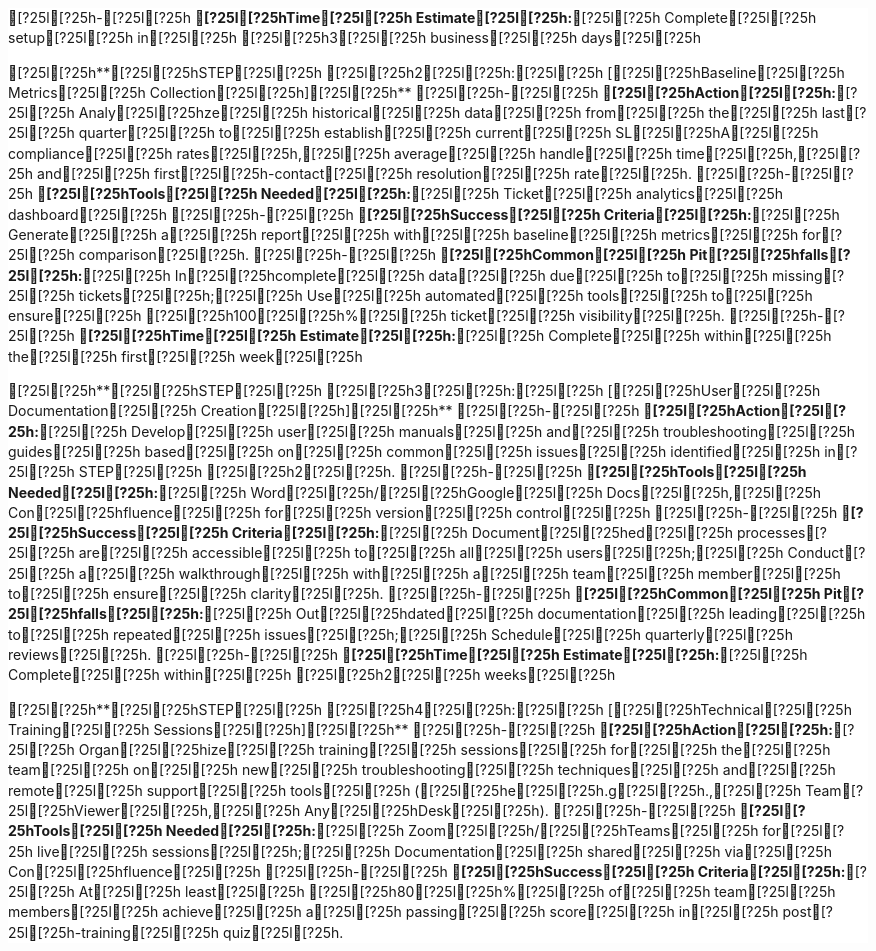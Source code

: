 [?25l[?25h-[?25l[?25h **[?25l[?25hTime[?25l[?25h Estimate[?25l[?25h:**[?25l[?25h Complete[?25l[?25h setup[?25l[?25h in[?25l[?25h [?25l[?25h3[?25l[?25h business[?25l[?25h days[?25l[?25h

[?25l[?25h**[?25l[?25hSTEP[?25l[?25h [?25l[?25h2[?25l[?25h:[?25l[?25h [[?25l[?25hBaseline[?25l[?25h Metrics[?25l[?25h Collection[?25l[?25h][?25l[?25h**
[?25l[?25h-[?25l[?25h **[?25l[?25hAction[?25l[?25h:**[?25l[?25h Analy[?25l[?25hze[?25l[?25h historical[?25l[?25h data[?25l[?25h from[?25l[?25h the[?25l[?25h last[?25l[?25h quarter[?25l[?25h to[?25l[?25h establish[?25l[?25h current[?25l[?25h SL[?25l[?25hA[?25l[?25h compliance[?25l[?25h rates[?25l[?25h,[?25l[?25h average[?25l[?25h handle[?25l[?25h time[?25l[?25h,[?25l[?25h and[?25l[?25h first[?25l[?25h-contact[?25l[?25h resolution[?25l[?25h rate[?25l[?25h.
[?25l[?25h-[?25l[?25h **[?25l[?25hTools[?25l[?25h Needed[?25l[?25h:**[?25l[?25h Ticket[?25l[?25h analytics[?25l[?25h dashboard[?25l[?25h
[?25l[?25h-[?25l[?25h **[?25l[?25hSuccess[?25l[?25h Criteria[?25l[?25h:**[?25l[?25h Generate[?25l[?25h a[?25l[?25h report[?25l[?25h with[?25l[?25h baseline[?25l[?25h metrics[?25l[?25h for[?25l[?25h comparison[?25l[?25h.
[?25l[?25h-[?25l[?25h **[?25l[?25hCommon[?25l[?25h Pit[?25l[?25hfalls[?25l[?25h:**[?25l[?25h In[?25l[?25hcomplete[?25l[?25h data[?25l[?25h due[?25l[?25h to[?25l[?25h missing[?25l[?25h tickets[?25l[?25h;[?25l[?25h Use[?25l[?25h automated[?25l[?25h tools[?25l[?25h to[?25l[?25h ensure[?25l[?25h [?25l[?25h100[?25l[?25h%[?25l[?25h ticket[?25l[?25h visibility[?25l[?25h.
[?25l[?25h-[?25l[?25h **[?25l[?25hTime[?25l[?25h Estimate[?25l[?25h:**[?25l[?25h Complete[?25l[?25h within[?25l[?25h the[?25l[?25h first[?25l[?25h week[?25l[?25h

[?25l[?25h**[?25l[?25hSTEP[?25l[?25h [?25l[?25h3[?25l[?25h:[?25l[?25h [[?25l[?25hUser[?25l[?25h Documentation[?25l[?25h Creation[?25l[?25h][?25l[?25h**
[?25l[?25h-[?25l[?25h **[?25l[?25hAction[?25l[?25h:**[?25l[?25h Develop[?25l[?25h user[?25l[?25h manuals[?25l[?25h and[?25l[?25h troubleshooting[?25l[?25h guides[?25l[?25h based[?25l[?25h on[?25l[?25h common[?25l[?25h issues[?25l[?25h identified[?25l[?25h in[?25l[?25h STEP[?25l[?25h [?25l[?25h2[?25l[?25h.
[?25l[?25h-[?25l[?25h **[?25l[?25hTools[?25l[?25h Needed[?25l[?25h:**[?25l[?25h Word[?25l[?25h/[?25l[?25hGoogle[?25l[?25h Docs[?25l[?25h,[?25l[?25h Con[?25l[?25hfluence[?25l[?25h for[?25l[?25h version[?25l[?25h control[?25l[?25h
[?25l[?25h-[?25l[?25h **[?25l[?25hSuccess[?25l[?25h Criteria[?25l[?25h:**[?25l[?25h Document[?25l[?25hed[?25l[?25h processes[?25l[?25h are[?25l[?25h accessible[?25l[?25h to[?25l[?25h all[?25l[?25h users[?25l[?25h;[?25l[?25h Conduct[?25l[?25h a[?25l[?25h walkthrough[?25l[?25h with[?25l[?25h a[?25l[?25h team[?25l[?25h member[?25l[?25h to[?25l[?25h ensure[?25l[?25h clarity[?25l[?25h.
[?25l[?25h-[?25l[?25h **[?25l[?25hCommon[?25l[?25h Pit[?25l[?25hfalls[?25l[?25h:**[?25l[?25h Out[?25l[?25hdated[?25l[?25h documentation[?25l[?25h leading[?25l[?25h to[?25l[?25h repeated[?25l[?25h issues[?25l[?25h;[?25l[?25h Schedule[?25l[?25h quarterly[?25l[?25h reviews[?25l[?25h.
[?25l[?25h-[?25l[?25h **[?25l[?25hTime[?25l[?25h Estimate[?25l[?25h:**[?25l[?25h Complete[?25l[?25h within[?25l[?25h [?25l[?25h2[?25l[?25h weeks[?25l[?25h

[?25l[?25h**[?25l[?25hSTEP[?25l[?25h [?25l[?25h4[?25l[?25h:[?25l[?25h [[?25l[?25hTechnical[?25l[?25h Training[?25l[?25h Sessions[?25l[?25h][?25l[?25h**
[?25l[?25h-[?25l[?25h **[?25l[?25hAction[?25l[?25h:**[?25l[?25h Organ[?25l[?25hize[?25l[?25h training[?25l[?25h sessions[?25l[?25h for[?25l[?25h the[?25l[?25h team[?25l[?25h on[?25l[?25h new[?25l[?25h troubleshooting[?25l[?25h techniques[?25l[?25h and[?25l[?25h remote[?25l[?25h support[?25l[?25h tools[?25l[?25h ([?25l[?25he[?25l[?25h.g[?25l[?25h.,[?25l[?25h Team[?25l[?25hViewer[?25l[?25h,[?25l[?25h Any[?25l[?25hDesk[?25l[?25h).
[?25l[?25h-[?25l[?25h **[?25l[?25hTools[?25l[?25h Needed[?25l[?25h:**[?25l[?25h Zoom[?25l[?25h/[?25l[?25hTeams[?25l[?25h for[?25l[?25h live[?25l[?25h sessions[?25l[?25h;[?25l[?25h Documentation[?25l[?25h shared[?25l[?25h via[?25l[?25h Con[?25l[?25hfluence[?25l[?25h
[?25l[?25h-[?25l[?25h **[?25l[?25hSuccess[?25l[?25h Criteria[?25l[?25h:**[?25l[?25h At[?25l[?25h least[?25l[?25h [?25l[?25h80[?25l[?25h%[?25l[?25h of[?25l[?25h team[?25l[?25h members[?25l[?25h achieve[?25l[?25h a[?25l[?25h passing[?25l[?25h score[?25l[?25h in[?25l[?25h post[?25l[?25h-training[?25l[?25h quiz[?25l[?25h.